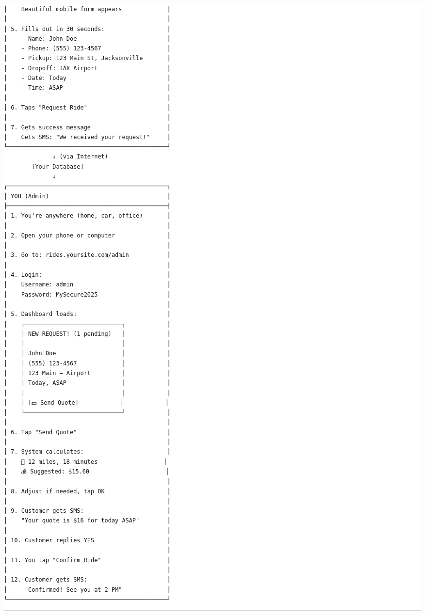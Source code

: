 ```
│    Beautiful mobile form appears             │
│                                              │
│ 5. Fills out in 30 seconds:                  │
│    - Name: John Doe                          │
│    - Phone: (555) 123-4567                   │
│    - Pickup: 123 Main St, Jacksonville       │
│    - Dropoff: JAX Airport                    │
│    - Date: Today                             │
│    - Time: ASAP                              │
│                                              │
│ 6. Taps "Request Ride"                       │
│                                              │
│ 7. Gets success message                      │
│    Gets SMS: "We received your request!"     │
└──────────────────────────────────────────────┘
              ↓ (via Internet)
        [Your Database]
              ↓
┌──────────────────────────────────────────────┐
│ YOU (Admin)                                  │
├──────────────────────────────────────────────┤
│ 1. You're anywhere (home, car, office)       │
│                                              │
│ 2. Open your phone or computer               │
│                                              │
│ 3. Go to: rides.yoursite.com/admin           │
│                                              │
│ 4. Login:                                    │
│    Username: admin                           │
│    Password: MySecure2025                    │
│                                              │
│ 5. Dashboard loads:                          │
│    ┌────────────────────────────┐            │
│    │ NEW REQUEST! (1 pending)   │            │
│    │                            │            │
│    │ John Doe                   │            │
│    │ (555) 123-4567             │            │
│    │ 123 Main → Airport         │            │
│    │ Today, ASAP                │            │
│    │                            │            │
│    │ [💵 Send Quote]            │            │
│    └────────────────────────────┘            │
│                                              │
│ 6. Tap "Send Quote"                          │
│                                              │
│ 7. System calculates:                        │
│    📍 12 miles, 18 minutes                   │
│    💰 Suggested: $15.60                      │
│                                              │
│ 8. Adjust if needed, tap OK                  │
│                                              │
│ 9. Customer gets SMS:                        │
│    "Your quote is $16 for today ASAP"        │
│                                              │
│ 10. Customer replies YES                     │
│                                              │
│ 11. You tap "Confirm Ride"                   │
│                                              │
│ 12. Customer gets SMS:                       │
│     "Confirmed! See you at 2 PM"             │
└──────────────────────────────────────────────┘
```

---